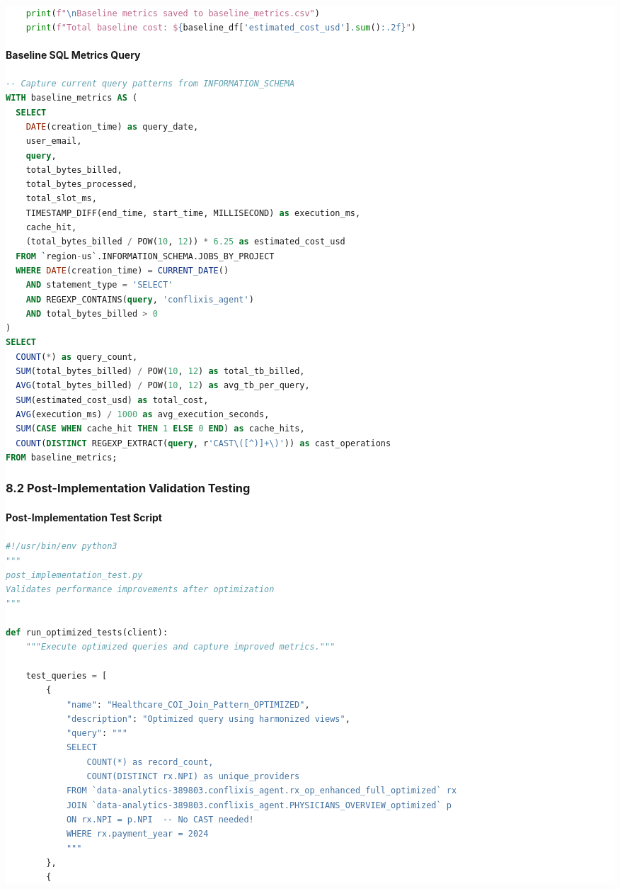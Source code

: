 ```python
    print(f"\nBaseline metrics saved to baseline_metrics.csv")
    print(f"Total baseline cost: ${baseline_df['estimated_cost_usd'].sum():.2f}")
```

#### Baseline SQL Metrics Query
```sql
-- Capture current query patterns from INFORMATION_SCHEMA
WITH baseline_metrics AS (
  SELECT 
    DATE(creation_time) as query_date,
    user_email,
    query,
    total_bytes_billed,
    total_bytes_processed,
    total_slot_ms,
    TIMESTAMP_DIFF(end_time, start_time, MILLISECOND) as execution_ms,
    cache_hit,
    (total_bytes_billed / POW(10, 12)) * 6.25 as estimated_cost_usd
  FROM `region-us`.INFORMATION_SCHEMA.JOBS_BY_PROJECT
  WHERE DATE(creation_time) = CURRENT_DATE()
    AND statement_type = 'SELECT'
    AND REGEXP_CONTAINS(query, 'conflixis_agent')
    AND total_bytes_billed > 0
)
SELECT 
  COUNT(*) as query_count,
  SUM(total_bytes_billed) / POW(10, 12) as total_tb_billed,
  AVG(total_bytes_billed) / POW(10, 12) as avg_tb_per_query,
  SUM(estimated_cost_usd) as total_cost,
  AVG(execution_ms) / 1000 as avg_execution_seconds,
  SUM(CASE WHEN cache_hit THEN 1 ELSE 0 END) as cache_hits,
  COUNT(DISTINCT REGEXP_EXTRACT(query, r'CAST\([^)]+\)')) as cast_operations
FROM baseline_metrics;
```

### 8.2 Post-Implementation Validation Testing

#### Post-Implementation Test Script
```python
#!/usr/bin/env python3
"""
post_implementation_test.py
Validates performance improvements after optimization
"""

def run_optimized_tests(client):
    """Execute optimized queries and capture improved metrics."""
    
    test_queries = [
        {
            "name": "Healthcare_COI_Join_Pattern_OPTIMIZED",
            "description": "Optimized query using harmonized views",
            "query": """
            SELECT 
                COUNT(*) as record_count,
                COUNT(DISTINCT rx.NPI) as unique_providers
            FROM `data-analytics-389803.conflixis_agent.rx_op_enhanced_full_optimized` rx
            JOIN `data-analytics-389803.conflixis_agent.PHYSICIANS_OVERVIEW_optimized` p
            ON rx.NPI = p.NPI  -- No CAST needed!
            WHERE rx.payment_year = 2024
            """
        },
        {
```